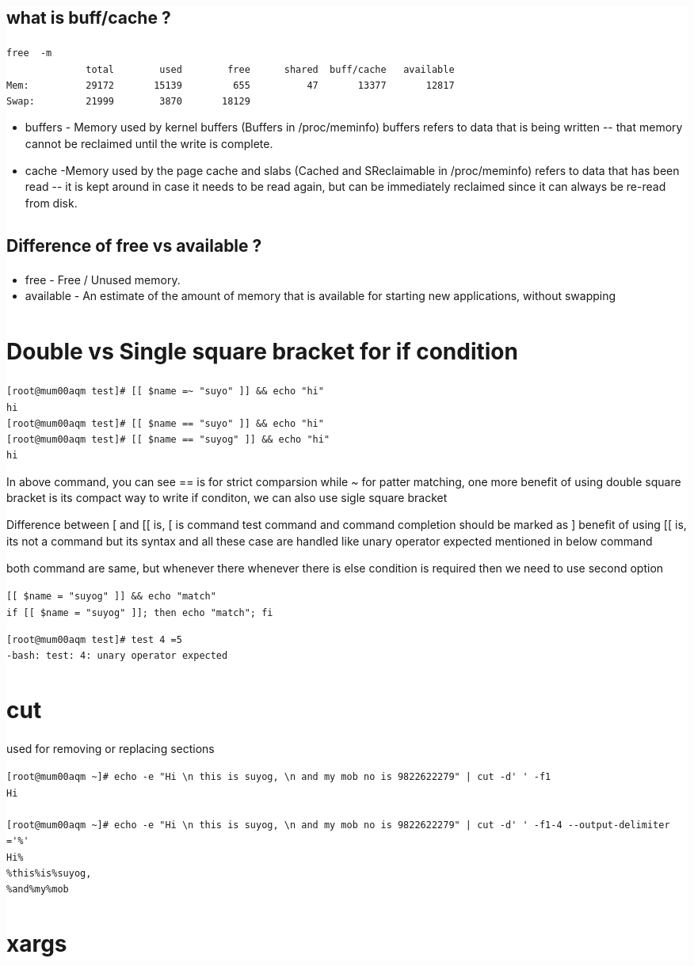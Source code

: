 what is buff/cache ?
-------------------
```
free  -m
              total        used        free      shared  buff/cache   available
Mem:          29172       15139         655          47       13377       12817
Swap:         21999        3870       18129
```

* buffers - Memory used by kernel buffers (Buffers in /proc/meminfo)
buffers refers to data that is being written -- that memory cannot be reclaimed until the write is complete.

* cache -Memory used by the page cache and slabs (Cached and SReclaimable in /proc/meminfo)
refers to data that has been read -- it is kept around in case it needs to be read again, but can be immediately reclaimed since it can always be re-read from disk.


Difference of free vs available ?
----------------------------------
* free - Free / Unused memory.
* available - An estimate of the amount of memory that is available for starting new applications, without swapping

Double vs Single square bracket for if condition
=========================

```linux
[root@mum00aqm test]# [[ $name =~ "suyo" ]] && echo "hi"
hi
[root@mum00aqm test]# [[ $name == "suyo" ]] && echo "hi"
[root@mum00aqm test]# [[ $name == "suyog" ]] && echo "hi"
hi
```
In above command, you can see == is for strict comparsion while ~ for patter matching, one more benefit of using double square bracket is its compact way to write if conditon, we can also use sigle square bracket

Difference between [ and [[ is, [ is command test command and command completion should be marked as  ] </b>
benefit of using [[ is, its not a command but its syntax and all these case are handled like unary operator expected mentioned in below command

both command are same, but whenever there whenever there is else condition is required then we need to use second option 
```
[[ $name = "suyog" ]] && echo "match" 
if [[ $name = "suyog" ]]; then echo "match"; fi
```
```linux
[root@mum00aqm test]# test 4 =5
-bash: test: 4: unary operator expected
```

cut
===
used for removing or replacing sections
```
[root@mum00aqm ~]# echo -e "Hi \n this is suyog, \n and my mob no is 9822622279" | cut -d' ' -f1
Hi

[root@mum00aqm ~]# echo -e "Hi \n this is suyog, \n and my mob no is 9822622279" | cut -d' ' -f1-4 --output-delimiter='%'
Hi%
%this%is%suyog,
%and%my%mob
```
xargs
=====
